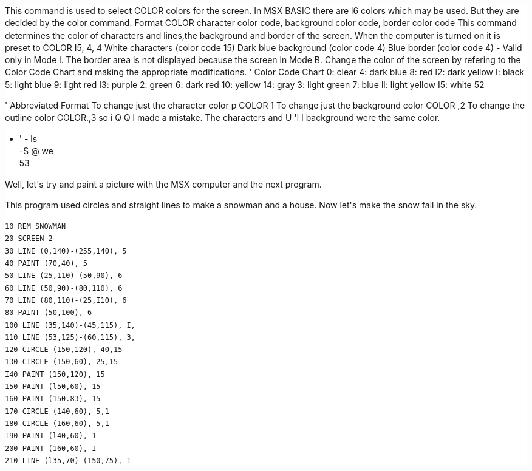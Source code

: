 This command is used to select 
COLOR colors for the screen. 
In MSX BASIC there are l6 colors which may be used. But they 
are decided by the color command. 
Format 
COLOR character color code, background color code, 
border color code 
This command determines the color of characters and lines,the 
background and border of the screen. 
When the computer is turned on it is preset to 
COLOR I5, 4, 4
White characters (color code 15) 
Dark blue background (color code 4) 
Blue border (color code 4) - Valid only in Mode l. 
The border area is not displayed because the screen in Mode B. 
Change the color of the screen by refering to the Color Code Chart 
and making the appropriate modifications. 
' Color Code Chart 
0: clear 4: dark blue 8: red l2: dark yellow 
I: black 5: light blue 9: light red I3: purple 
2: green 6: dark red 10: yellow 14: gray 
3: light green 7: blue ll: light yellow I5: white 
52

' Abbreviated Format 
To change just the character color 
p COLOR 1 
To change just the background color 
COLOR ,2 
To change the outline color 
COLOR.,3 
    so 
i
    Q Q l made a mistake. The characters and 
U 'l     I background were the same color. 
- ' - ls    
-S @ we   
53

Well, let's try and paint a picture with the MSX computer and 
the next program. 

This program used circles and straight lines to make a snowman 
and a house. Now let's make the snow fall in the sky. 

```
10 REM SNOWMAN 
20 SCREEN 2 
30 LINE (0,140)-(255,140), 5 
40 PAINT (70,40), 5 
50 LINE (25,110)-(50,90), 6 
60 LINE (50,90)-(80,110), 6 
70 LINE (80,110)-(25,I10), 6 
80 PAINT (50,100), 6 
100 LINE (35,140)-(45,115), I, 
110 LINE (53,125)-(60,115), 3, 
120 CIRCLE (150,120), 40,15 
130 CIRCLE (150,60), 25,15 
I40 PAINT (150,120), 15 
150 PAINT (l50,60), 15 
160 PAINT (150.83), 15 
170 CIRCLE (140,60), 5,1 
180 CIRCLE (160,60), 5,1 
I90 PAINT (l40,60), 1 
200 PAINT (160,60), I 
210 LINE (l35,70)-(150,75), 1 
```